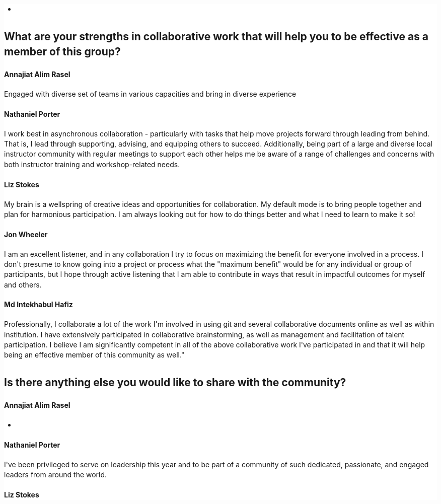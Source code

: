 -

## What are your strengths in collaborative work that will help you to be effective as a member of this group?


#### Annajiat Alim Rasel

Engaged with diverse set of teams in various capacities and bring in diverse experience

#### Nathaniel Porter

I work best in asynchronous collaboration - particularly with tasks that help move projects forward through leading from behind. That is, I lead through supporting, advising, and equipping others to succeed. Additionally, being part of a large and diverse local instructor community with regular meetings to support each other helps me be aware of a range of challenges and concerns with both instructor training and workshop-related needs.

#### Liz Stokes

My brain is a wellspring of creative ideas and opportunities for collaboration. My default mode is to bring people together and plan for harmonious participation. I am always looking out for how to do things better and what I need to learn to make it so! 

#### Jon Wheeler

I am an excellent listener, and in any collaboration I try to focus on maximizing the benefit for everyone involved in a process. I don't presume to know going into a project or process what the "maximum benefit" would be for any individual or group of participants, but I hope through active listening that I am able to contribute in ways that result in impactful outcomes for myself and others.

#### Md Intekhabul Hafiz

Professionally, I collaborate a lot of the work I'm involved in using git and several collaborative documents online as well as within institution. I have extensively participated in collaborative brainstorming, as well as management and facilitation of talent participation. I believe I am significantly competent in all of the above collaborative work I've participated in and that it will help being an effective member of this community as well."


## Is there anything else you would like to share with the community?


#### Annajiat Alim Rasel

-

#### Nathaniel Porter

I've been privileged to serve on leadership this year and to be part of a community of such dedicated, passionate, and engaged leaders from around the world.

#### Liz Stokes
